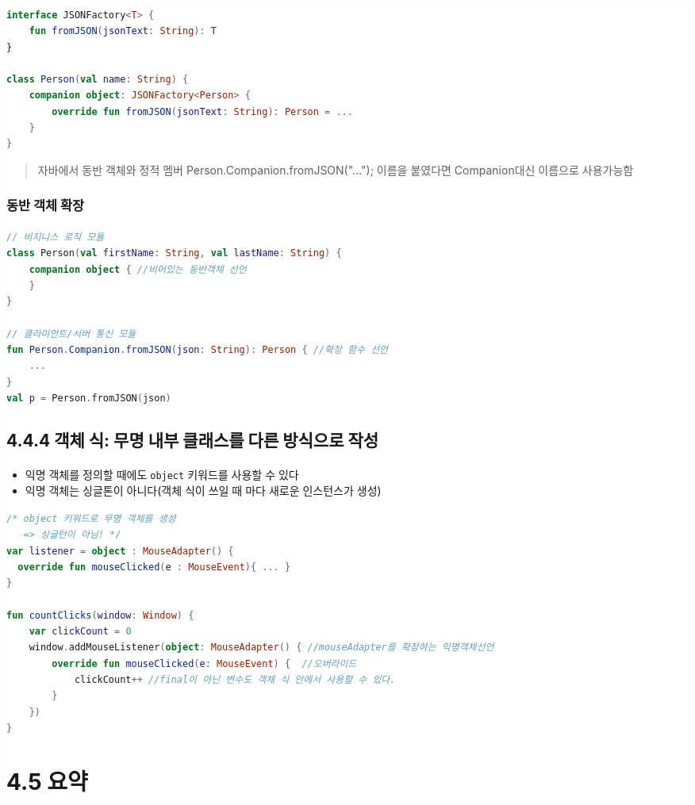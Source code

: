 ```kotlin
interface JSONFactory<T> {
	fun fromJSON(jsonText: String): T
}

class Person(val name: String) {
	companion object: JSONFactory<Person> {
		override fun fromJSON(jsonText: String): Person = ...
	}
}
```

> 자바에서 동반 객체와 정적 멤버 Person.Companion.fromJSON("..."); 이름을 붙였다면 Companion대신 이름으로 사용가능함
> 

### 동반 객체 확장

```kotlin
// 비지니스 로직 모듈
class Person(val firstName: String, val lastName: String) {
	companion object { //비어있는 동반객체 선언
	}
}

// 클라이언트/서버 통신 모듈
fun Person.Companion.fromJSON(json: String): Person { //확장 함수 선언 
	...
}
val p = Person.fromJSON(json)
```

## 4.4.4 객체 식: 무명 내부 클래스를 다른 방식으로 작성

- 익명 객체를 정의할 때에도 `object` 키워드를 사용할 수 있다
- 익명 객체는 싱글톤이 아니다(객체 식이 쓰일 때 마다 새로운 인스턴스가 생성)

```kotlin
/* object 키워드로 무명 객체를 생성
   => 싱글턴이 아님! */
var listener = object : MouseAdapter() {
  override fun mouseClicked(e : MouseEvent){ ... }
}

fun countClicks(window: Window) {
	var clickCount = 0
	window.addMouseListener(object: MouseAdapter() { //mouseAdapter를 확장하는 익명객체선언
		override fun mouseClicked(e: MouseEvent) {  //오버라이드
			clickCount++ //final이 아닌 변수도 객체 식 안에서 사용할 수 있다. 
		}
	})
}
```

# 4.5 요약
